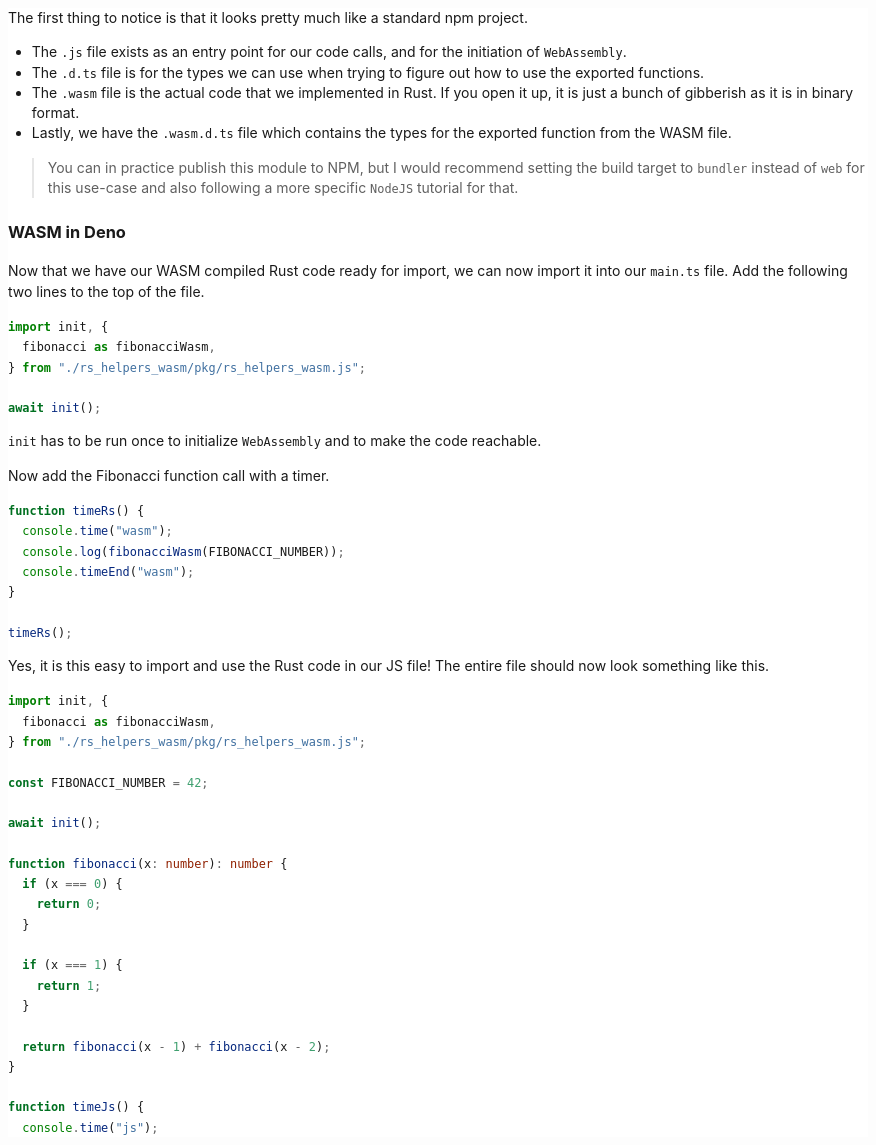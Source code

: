 The first thing to notice is that it looks pretty much like a standard npm project.

- The `.js` file exists as an entry point for our code calls, and for the initiation of `WebAssembly`.
- The `.d.ts` file is for the types we can use when trying to figure out how to use the exported functions.
- The `.wasm` file is the actual code that we implemented in Rust. If you open it up, it is just a bunch of gibberish as it is in binary format.
- Lastly, we have the `.wasm.d.ts` file which contains the types for the exported function from the WASM file.

> You can in practice publish this module to NPM, but I would recommend setting the build target to `bundler` instead of `web` for this use-case and also following a more specific `NodeJS` tutorial for that.

### WASM in Deno

Now that we have our WASM compiled Rust code ready for import, we can now import it into our `main.ts` file. Add the following two lines to the top of the file.

```ts
import init, {
  fibonacci as fibonacciWasm,
} from "./rs_helpers_wasm/pkg/rs_helpers_wasm.js";

await init();
```

`init` has to be run once to initialize `WebAssembly` and to make the code reachable.

Now add the Fibonacci function call with a timer.

```ts
function timeRs() {
  console.time("wasm");
  console.log(fibonacciWasm(FIBONACCI_NUMBER));
  console.timeEnd("wasm");
}

timeRs();
```

Yes, it is this easy to import and use the Rust code in our JS file! The entire file should now look something like this.

```ts
import init, {
  fibonacci as fibonacciWasm,
} from "./rs_helpers_wasm/pkg/rs_helpers_wasm.js";

const FIBONACCI_NUMBER = 42;

await init();

function fibonacci(x: number): number {
  if (x === 0) {
    return 0;
  }

  if (x === 1) {
    return 1;
  }

  return fibonacci(x - 1) + fibonacci(x - 2);
}

function timeJs() {
  console.time("js");
```